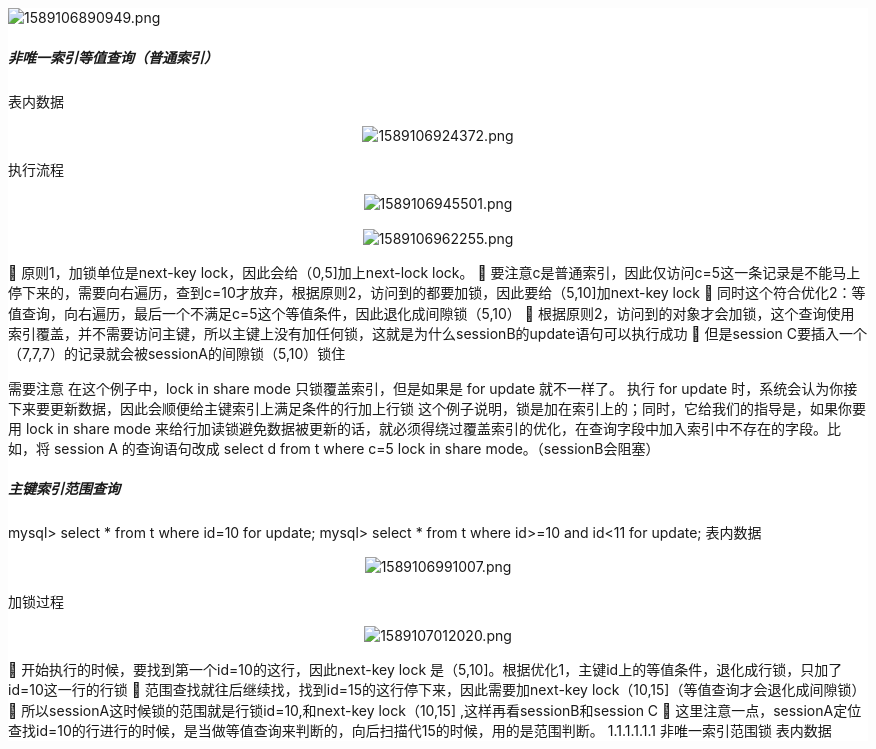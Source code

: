![1589106890949.png](..\images\1589106890949.png)

</div>

##### 非唯一索引等值查询（普通索引）

表内数据
<div align=center>

![1589106924372.png](..\images\1589106924372.png)

</div>

执行流程
<div align=center>

![1589106945501.png](..\images\1589106945501.png)

![1589106962255.png](..\images\1589106962255.png)

</div>



	原则1，加锁单位是next-key lock，因此会给（0,5]加上next-lock lock。
	要注意c是普通索引，因此仅访问c=5这一条记录是不能马上停下来的，需要向右遍历，查到c=10才放弃，根据原则2，访问到的都要加锁，因此要给（5,10]加next-key lock
	同时这个符合优化2：等值查询，向右遍历，最后一个不满足c=5这个等值条件，因此退化成间隙锁（5,10）
	根据原则2，访问到的对象才会加锁，这个查询使用索引覆盖，并不需要访问主键，所以主键上没有加任何锁，这就是为什么sessionB的update语句可以执行成功
	但是session C要插入一个（7,7,7）的记录就会被sessionA的间隙锁（5,10）锁住

需要注意
在这个例子中，lock in share mode 只锁覆盖索引，但是如果是 for update 就不一样了。 执行 for update 时，系统会认为你接下来要更新数据，因此会顺便给主键索引上满足条件的行加上行锁
这个例子说明，锁是加在索引上的；同时，它给我们的指导是，如果你要用 lock in share mode 来给行加读锁避免数据被更新的话，就必须得绕过覆盖索引的优化，在查询字段中加入索引中不存在的字段。比如，将 session A 的查询语句改成 select d from t where c=5 lock in share mode。（sessionB会阻塞）

##### 主键索引范围查询

mysql> select * from t where id=10 for update;
mysql> select * from t where id>=10 and id<11 for update;
表内数据
<div align=center>

![1589106991007.png](..\images\1589106991007.png)

</div>

加锁过程
<div align=center>

![1589107012020.png](..\images\1589107012020.png)

</div>

	开始执行的时候，要找到第一个id=10的这行，因此next-key lock 是（5,10]。根据优化1，主键id上的等值条件，退化成行锁，只加了id=10这一行的行锁
	范围查找就往后继续找，找到id=15的这行停下来，因此需要加next-key lock（10,15]（等值查询才会退化成间隙锁）
	所以sessionA这时候锁的范围就是行锁id=10,和next-key lock（10,15] ,这样再看sessionB和session C
	这里注意一点，sessionA定位查找id=10的行进行的时候，是当做等值查询来判断的，向后扫描代15的时候，用的是范围判断。
1.1.1.1.1.1	非唯一索引范围锁
表内数据
<div align=center>
